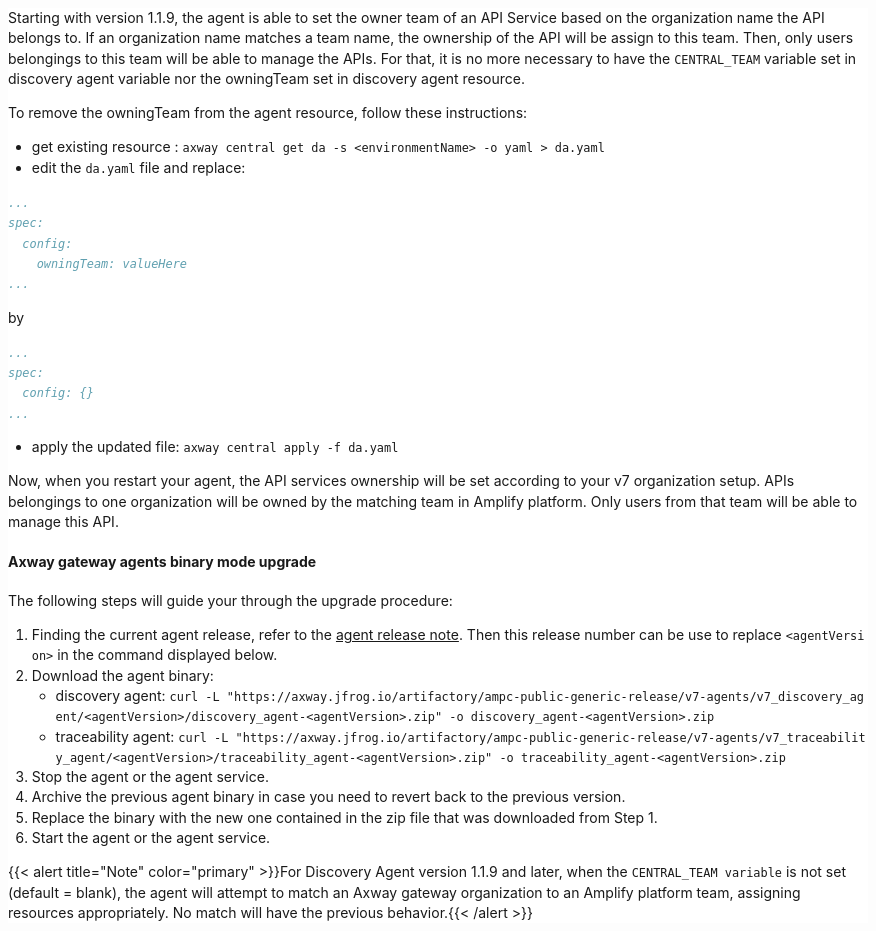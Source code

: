 Starting with version 1.1.9, the agent is able to set the owner team of an API Service based on the organization name the API belongs to. If an organization name matches a team name, the ownership of the API will be assign to this team. Then, only users belongings to this team will be able to manage the APIs. For that, it is no more necessary to have the `CENTRAL_TEAM` variable set in discovery agent variable nor the owningTeam set in discovery agent resource.

To remove the owningTeam from the agent resource, follow these instructions:

* get existing resource : `axway central get da -s <environmentName> -o yaml > da.yaml`
* edit the `da.yaml` file and replace:

```yaml
...
spec:
  config:
    owningTeam: valueHere
...
```

by

```yaml
...
spec:
  config: {}
...
```

* apply the updated file: `axway central apply -f da.yaml`

Now, when you restart your agent, the API services ownership will be set according to your v7 organization setup. APIs belongings to one organization will be owned by the matching team in Amplify platform. Only users from that team will be able to manage this API.

#### Axway gateway agents binary mode upgrade

The following steps will guide your through the upgrade procedure:

1. Finding the current agent release, refer to the [agent release note](/docs/amplify_relnotes). Then this release number can be use to replace `<agentVersion>` in the command displayed below.
2. Download the agent binary:
    * discovery agent: `curl -L "https://axway.jfrog.io/artifactory/ampc-public-generic-release/v7-agents/v7_discovery_agent/<agentVersion>/discovery_agent-<agentVersion>.zip" -o discovery_agent-<agentVersion>.zip`
    * traceability agent: `curl -L "https://axway.jfrog.io/artifactory/ampc-public-generic-release/v7-agents/v7_traceability_agent/<agentVersion>/traceability_agent-<agentVersion>.zip" -o traceability_agent-<agentVersion>.zip`
3. Stop the agent or the agent service.
4. Archive the previous agent binary in case you need to revert back to the previous version.
5. Replace the binary with the new one contained in the zip file that was downloaded from Step 1.
6. Start the agent or the agent service.

{{< alert title="Note" color="primary" >}}For Discovery Agent version 1.1.9 and later, when the `CENTRAL_TEAM variable` is not set (default = blank), the agent will attempt to match an Axway gateway organization to an Amplify platform team, assigning resources appropriately. No match will have the previous behavior.{{< /alert >}}
